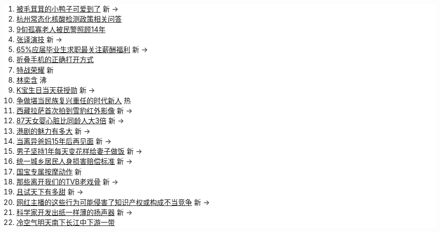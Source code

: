 1. [被毛茸茸的小鸭子可爱到了](https://s.weibo.com//weibo?q=%23%E8%A2%AB%E6%AF%9B%E8%8C%B8%E8%8C%B8%E7%9A%84%E5%B0%8F%E9%B8%AD%E5%AD%90%E5%8F%AF%E7%88%B1%E5%88%B0%E4%BA%86%23&Refer=top)
   新 ->
1. [杭州常态化核酸检测政策相关问答](https://s.weibo.com//weibo?q=%23%E6%9D%AD%E5%B7%9E%E5%B8%B8%E6%80%81%E5%8C%96%E6%A0%B8%E9%85%B8%E6%A3%80%E6%B5%8B%E6%94%BF%E7%AD%96%E7%9B%B8%E5%85%B3%E9%97%AE%E7%AD%94%23&Refer=top)
1. [9旬孤寡老人被民警照顾14年](https://s.weibo.com//weibo?q=%239%E6%97%AC%E5%AD%A4%E5%AF%A1%E8%80%81%E4%BA%BA%E8%A2%AB%E6%B0%91%E8%AD%A6%E7%85%A7%E9%A1%BE14%E5%B9%B4%23&Refer=top)
1. [张译演技](https://s.weibo.com//weibo?q=%23%E5%BC%A0%E8%AF%91%E6%BC%94%E6%8A%80%23&Refer=top)
   新 ->
1. [65%应届毕业生求职最关注薪酬福利](https://s.weibo.com//weibo?q=%2365%25%E5%BA%94%E5%B1%8A%E6%AF%95%E4%B8%9A%E7%94%9F%E6%B1%82%E8%81%8C%E6%9C%80%E5%85%B3%E6%B3%A8%E8%96%AA%E9%85%AC%E7%A6%8F%E5%88%A9%23&Refer=top)
   新 ->
1. [折叠手机的正确打开方式](https://s.weibo.com//weibo?q=%23%E6%8A%98%E5%8F%A0%E6%89%8B%E6%9C%BA%E7%9A%84%E6%AD%A3%E7%A1%AE%E6%89%93%E5%BC%80%E6%96%B9%E5%BC%8F%23&Refer=top)
1. [特战荣耀](https://s.weibo.com//weibo?q=%23%E7%89%B9%E6%88%98%E8%8D%A3%E8%80%80%23&Refer=top)
   新
1. [林奕含](https://s.weibo.com//weibo?q=%E6%9E%97%E5%A5%95%E5%90%AB&Refer=top) 沸
1. [K宝生日当天获授勋](https://s.weibo.com//weibo?q=%23K%E5%AE%9D%E7%94%9F%E6%97%A5%E5%BD%93%E5%A4%A9%E8%8E%B7%E6%8E%88%E5%8B%8B%23&Refer=top)
   新 ->
1. [争做堪当民族复兴重任的时代新人](https://s.weibo.com//weibo?q=%23%E4%BA%89%E5%81%9A%E5%A0%AA%E5%BD%93%E6%B0%91%E6%97%8F%E5%A4%8D%E5%85%B4%E9%87%8D%E4%BB%BB%E7%9A%84%E6%97%B6%E4%BB%A3%E6%96%B0%E4%BA%BA%23&Refer=new_time)
   热
1. [西藏拉萨首次拍到雪豹红外影像](https://s.weibo.com//weibo?q=%23%E8%A5%BF%E8%97%8F%E6%8B%89%E8%90%A8%E9%A6%96%E6%AC%A1%E6%8B%8D%E5%88%B0%E9%9B%AA%E8%B1%B9%E7%BA%A2%E5%A4%96%E5%BD%B1%E5%83%8F%23&Refer=top)
   新 ->
1. [87天女婴心脏比同龄人大3倍](https://s.weibo.com//weibo?q=%2387%E5%A4%A9%E5%A5%B3%E5%A9%B4%E5%BF%83%E8%84%8F%E6%AF%94%E5%90%8C%E9%BE%84%E4%BA%BA%E5%A4%A73%E5%80%8D%23&Refer=top)
   新 ->
1. [港剧的魅力有多大](https://s.weibo.com//weibo?q=%23%E6%B8%AF%E5%89%A7%E7%9A%84%E9%AD%85%E5%8A%9B%E6%9C%89%E5%A4%9A%E5%A4%A7%23&Refer=top)
   新 ->
1. [当离异爸妈15年后再见面](https://s.weibo.com//weibo?q=%23%E5%BD%93%E7%A6%BB%E5%BC%82%E7%88%B8%E5%A6%8815%E5%B9%B4%E5%90%8E%E5%86%8D%E8%A7%81%E9%9D%A2%23&Refer=top)
   新 ->
1. [男子坚持1年每天变花样给妻子做饭](https://s.weibo.com//weibo?q=%23%E7%94%B7%E5%AD%90%E5%9D%9A%E6%8C%811%E5%B9%B4%E6%AF%8F%E5%A4%A9%E5%8F%98%E8%8A%B1%E6%A0%B7%E7%BB%99%E5%A6%BB%E5%AD%90%E5%81%9A%E9%A5%AD%23&Refer=top)
   新 ->
1. [统一城乡居民人身损害赔偿标准](https://s.weibo.com//weibo?q=%23%E7%BB%9F%E4%B8%80%E5%9F%8E%E4%B9%A1%E5%B1%85%E6%B0%91%E4%BA%BA%E8%BA%AB%E6%8D%9F%E5%AE%B3%E8%B5%94%E5%81%BF%E6%A0%87%E5%87%86%23&Refer=top)
   新 ->
1. [国宝专属按摩动作](https://s.weibo.com//weibo?q=%23%E5%9B%BD%E5%AE%9D%E4%B8%93%E5%B1%9E%E6%8C%89%E6%91%A9%E5%8A%A8%E4%BD%9C%23&Refer=top)
   新
1. [那些离开我们的TVB老戏骨](https://s.weibo.com//weibo?q=%23%E9%82%A3%E4%BA%9B%E7%A6%BB%E5%BC%80%E6%88%91%E4%BB%AC%E7%9A%84TVB%E8%80%81%E6%88%8F%E9%AA%A8%23&Refer=top)
   新 ->
1. [且试天下有多甜](https://s.weibo.com//weibo?q=%23%E4%B8%94%E8%AF%95%E5%A4%A9%E4%B8%8B%E6%9C%89%E5%A4%9A%E7%94%9C%23&Refer=top)
   新 ->
1. [网红主播的这些行为可能侵害了知识产权或构成不当竞争](https://s.weibo.com//weibo?q=%23%E7%BD%91%E7%BA%A2%E4%B8%BB%E6%92%AD%E7%9A%84%E8%BF%99%E4%BA%9B%E8%A1%8C%E4%B8%BA%E5%8F%AF%E8%83%BD%E4%BE%B5%E5%AE%B3%E4%BA%86%E7%9F%A5%E8%AF%86%E4%BA%A7%E6%9D%83%E6%88%96%E6%9E%84%E6%88%90%E4%B8%8D%E5%BD%93%E7%AB%9E%E4%BA%89%23&Refer=top)
   新 ->
1. [科学家开发出纸一样薄的扬声器](https://s.weibo.com//weibo?q=%23%E7%A7%91%E5%AD%A6%E5%AE%B6%E5%BC%80%E5%8F%91%E5%87%BA%E7%BA%B8%E4%B8%80%E6%A0%B7%E8%96%84%E7%9A%84%E6%89%AC%E5%A3%B0%E5%99%A8%23&Refer=top)
   新 ->
1. [冷空气明天南下长江中下游一带](https://s.weibo.com//weibo?q=%23%E5%86%B7%E7%A9%BA%E6%B0%94%E6%98%8E%E5%A4%A9%E5%8D%97%E4%B8%8B%E9%95%BF%E6%B1%9F%E4%B8%AD%E4%B8%8B%E6%B8%B8%E4%B8%80%E5%B8%A6%23&Refer=top)